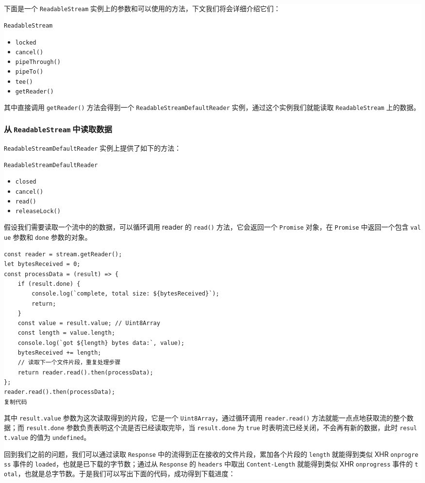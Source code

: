 下面是一个 `ReadableStream` 实例上的参数和可以使用的方法，下文我们将会详细介绍它们：

```
ReadableStream
```

- `locked`
- `cancel()`
- `pipeThrough()`
- `pipeTo()`
- `tee()`
- `getReader()`

其中直接调用 `getReader()` 方法会得到一个 `ReadableStreamDefaultReader` 实例，通过这个实例我们就能读取 `ReadableStream` 上的数据。

### 从 `ReadableStream` 中读取数据

`ReadableStreamDefaultReader` 实例上提供了如下的方法：

```
ReadableStreamDefaultReader
```

- `closed`
- `cancel()`
- `read()`
- `releaseLock()`

假设我们需要读取一个流中的的数据，可以循环调用 reader 的 `read()` 方法，它会返回一个 `Promise` 对象，在 `Promise` 中返回一个包含 `value` 参数和 `done` 参数的对象。

```
const reader = stream.getReader();
let bytesReceived = 0;
const processData = (result) => {
    if (result.done) {
        console.log(`complete, total size: ${bytesReceived}`);
        return;
    }
    const value = result.value; // Uint8Array
    const length = value.length;
    console.log(`got ${length} bytes data:`, value);
    bytesReceived += length;
    // 读取下一个文件片段，重复处理步骤
    return reader.read().then(processData);
};
reader.read().then(processData);
复制代码
```

其中 `result.value` 参数为这次读取得到的片段，它是一个 `Uint8Array`，通过循环调用 `reader.read()` 方法就能一点点地获取流的整个数据；而 `result.done` 参数负责表明这个流是否已经读取完毕，当 `result.done` 为 `true` 时表明流已经关闭，不会再有新的数据，此时 `result.value` 的值为 `undefined`。

回到我们之前的问题，我们可以通过读取 `Response` 中的流得到正在接收的文件片段，累加各个片段的 `length` 就能得到类似 XHR `onprogress` 事件的 `loaded`，也就是已下载的字节数；通过从 `Response` 的 `headers` 中取出 `Content-Length` 就能得到类似 XHR `onprogress` 事件的 `total`，也就是总字节数。于是我们可以写出下面的代码，成功得到下载进度：
